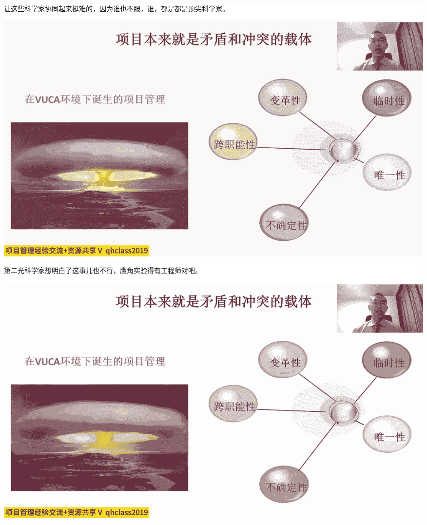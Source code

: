 让这些科学家协同起来挺难的，因为谁也不服，谁，都是都是顶尖科学家。

![](img/f81fefa790c205a90e88e1c57999266a_72.png)

第二光科学家想明白了这事儿也不行，鹰角实验得有工程师对吧。

![](img/f81fefa790c205a90e88e1c57999266a_74.png)
